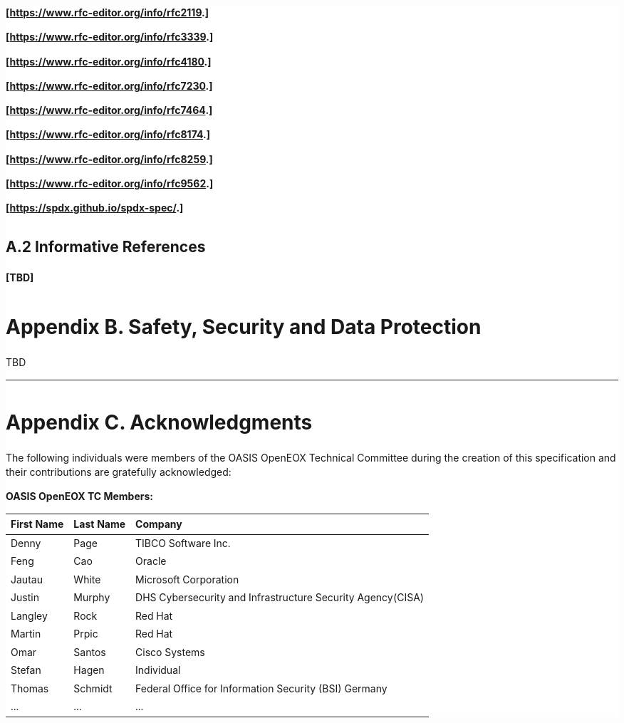 **\[**<span id="<https;//www.rfc-editor.org/info/rfc2119>." class="anchor"></span>**<https://www.rfc-editor.org/info/rfc2119>.\]** 

**\[**<span id="<https;//www.rfc-editor.org/info/rfc3339>." class="anchor"></span>**<https://www.rfc-editor.org/info/rfc3339>.\]** 

**\[**<span id="<https;//www.rfc-editor.org/info/rfc4180>." class="anchor"></span>**<https://www.rfc-editor.org/info/rfc4180>.\]** 

**\[**<span id="<https;//www.rfc-editor.org/info/rfc7230>." class="anchor"></span>**<https://www.rfc-editor.org/info/rfc7230>.\]** 

**\[**<span id="<https;//www.rfc-editor.org/info/rfc7464>." class="anchor"></span>**<https://www.rfc-editor.org/info/rfc7464>.\]** 

**\[**<span id="<https;//www.rfc-editor.org/info/rfc8174>." class="anchor"></span>**<https://www.rfc-editor.org/info/rfc8174>.\]** 

**\[**<span id="<https;//www.rfc-editor.org/info/rfc8259>." class="anchor"></span>**<https://www.rfc-editor.org/info/rfc8259>.\]** 

**\[**<span id="<https;//www.rfc-editor.org/info/rfc9562>." class="anchor"></span>**<https://www.rfc-editor.org/info/rfc9562>.\]** 

**\[**<span id="<https;//spdx.github.io/spdx-spec/>." class="anchor"></span>**<https://spdx.github.io/spdx-spec/>.\]** 

## A.2 Informative References <a id='informative-references'></a>

**\[**<span id="TBD" class="anchor"></span>**TBD\]** 

# Appendix B. Safety, Security and Data Protection <a id='safety-security-and-data-protection'></a>

TBD

-------

# Appendix C. Acknowledgments <a id='acknowledgments'></a>

The following individuals were members of the OASIS OpenEOX Technical Committee during the creation of this specification and their contributions are gratefully acknowledged:

**OASIS OpenEOX TC Members:**

| First Name | Last Name        | Company                                                    |
|:-----------|:-----------------|:-----------------------------------------------------------|
| Denny      | Page             | TIBCO Software Inc.                                        |
| Feng       | Cao              | Oracle                                                     |
| Jautau     | White            | Microsoft Corporation                                      |
| Justin     | Murphy           | DHS Cybersecurity and Infrastructure Security Agency(CISA) |
| Langley    | Rock             | Red Hat                                                    |
| Martin     | Prpic            | Red Hat                                                    |
| Omar       | Santos           | Cisco Systems                                              |
| Stefan     | Hagen            | Individual                                                 |
| Thomas     | Schmidt          | Federal Office for Information Security (BSI) Germany      |
| ...        | ...              | ...                                                        |
